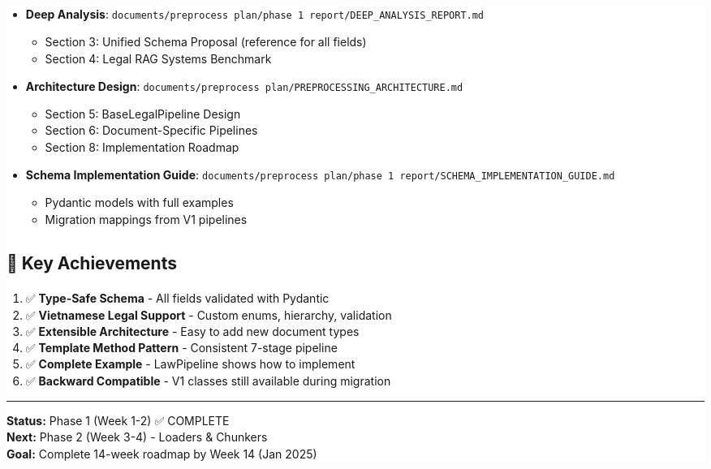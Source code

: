 - **Deep Analysis**: `documents/preprocess plan/phase 1 report/DEEP_ANALYSIS_REPORT.md`
  - Section 3: Unified Schema Proposal (reference for all fields)
  - Section 4: Legal RAG Systems Benchmark

- **Architecture Design**: `documents/preprocess plan/PREPROCESSING_ARCHITECTURE.md`
  - Section 5: BaseLegalPipeline Design
  - Section 6: Document-Specific Pipelines
  - Section 8: Implementation Roadmap

- **Schema Implementation Guide**: `documents/preprocess plan/phase 1 report/SCHEMA_IMPLEMENTATION_GUIDE.md`
  - Pydantic models with full examples
  - Migration mappings from V1 pipelines

## 🎉 Key Achievements

1. ✅ **Type-Safe Schema** - All fields validated with Pydantic
2. ✅ **Vietnamese Legal Support** - Custom enums, hierarchy, validation
3. ✅ **Extensible Architecture** - Easy to add new document types
4. ✅ **Template Method Pattern** - Consistent 7-stage pipeline
5. ✅ **Complete Example** - LawPipeline shows how to implement
6. ✅ **Backward Compatible** - V1 classes still available during migration

---

**Status:** Phase 1 (Week 1-2) ✅ COMPLETE  
**Next:** Phase 2 (Week 3-4) - Loaders & Chunkers  
**Goal:** Complete 14-week roadmap by Week 14 (Jan 2025)
